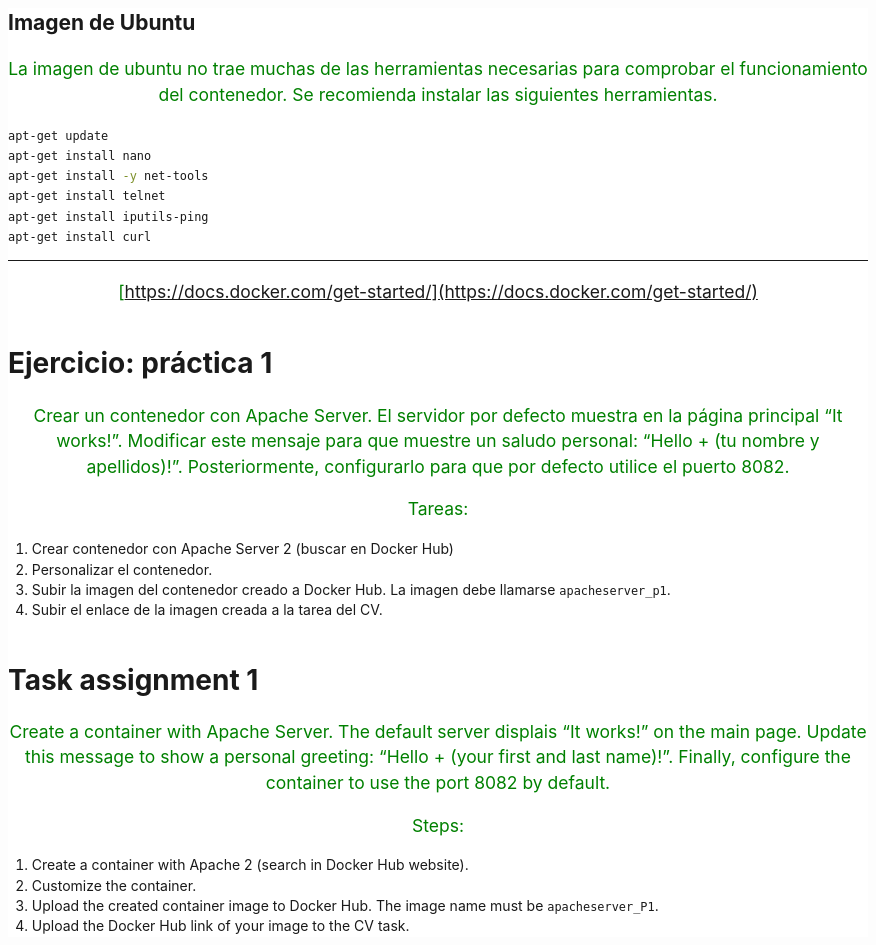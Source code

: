 
## Imagen de Ubuntu

La imagen de ubuntu no trae muchas de las herramientas necesarias para comprobar el funcionamiento del contenedor. Se recomienda instalar las siguientes herramientas.

```bash
apt-get update
apt-get install nano
apt-get install -y net-tools
apt-get install telnet
apt-get install iputils-ping
apt-get install curl
```

---

<style scoped>
p {
  text-align: center;
  font-size: 125%;
  color: green;
}
</style>

[https://docs.docker.com/get-started/](https://docs.docker.com/get-started/)


# Ejercicio: práctica 1

Crear un contenedor con Apache Server. El servidor por defecto muestra en la página principal “It works!”. Modificar este mensaje para que muestre un saludo personal: “Hello + (tu nombre y apellidos)!”. Posteriormente, configurarlo para que por defecto utilice el puerto 8082.

Tareas:

1. Crear contenedor con Apache Server 2 (buscar en Docker Hub)
2. Personalizar el contenedor.
3. Subir la imagen del contenedor creado a Docker Hub. La imagen debe llamarse `apacheserver_p1`.
4. Subir el enlace de la imagen creada a la tarea del CV.


# Task assignment 1

Create a container with Apache Server. The default server displais “It works!” on the main page. Update this message to show a personal greeting: “Hello + (your first and last name)!”. Finally, configure the container to use the port 8082 by default.

Steps:

1. Create a container with Apache 2 (search in Docker Hub website).
2. Customize the container.
3. Upload the created container image to Docker Hub. The image name must be `apacheserver_P1`.
4. Upload the Docker Hub link of your image to the CV task.
